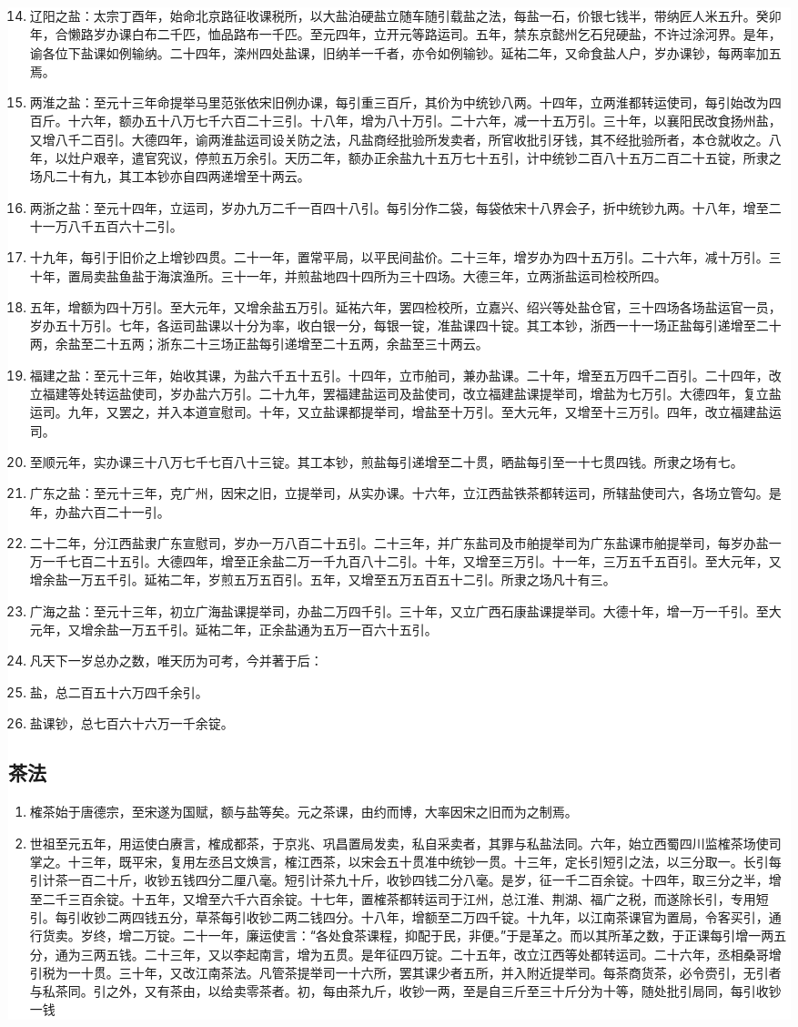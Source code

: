 14. <span id="志第四十三_食货二-盐法-14"></span>
辽阳之盐：太宗丁酉年，始命北京路征收课税所，以大盐泊硬盐立随车随引载盐之法，每盐一石，价银七钱半，带纳匠人米五升。癸卯年，合懒路岁办课白布二千匹，恤品路布一千匹。至元四年，立开元等路运司。五年，禁东京懿州乞石兒硬盐，不许过涂河界。是年，谕各位下盐课如例输纳。二十四年，滦州四处盐课，旧纳羊一千者，亦令如例输钞。延祐二年，又命食盐人户，岁办课钞，每两率加五焉。

15. <span id="志第四十三_食货二-盐法-15"></span>
两淮之盐：至元十三年命提举马里范张依宋旧例办课，每引重三百斤，其价为中统钞八两。十四年，立两淮都转运使司，每引始改为四百斤。十六年，额办五十八万七千六百二十三引。十八年，增为八十万引。二十六年，减一十五万引。三十年，以襄阳民改食扬州盐，又增八千二百引。大德四年，谕两淮盐运司设关防之法，凡盐商经批验所发卖者，所官收批引牙钱，其不经批验所者，本仓就收之。八年，以灶户艰辛，遣官究议，停煎五万余引。天历二年，额办正余盐九十五万七十五引，计中统钞二百八十五万二百二十五锭，所隶之场凡二十有九，其工本钞亦自四两递增至十两云。

16. <span id="志第四十三_食货二-盐法-16"></span>
两浙之盐：至元十四年，立运司，岁办九万二千一百四十八引。每引分作二袋，每袋依宋十八界会子，折中统钞九两。十八年，增至二十一万八千五百六十二引。

17. <span id="志第四十三_食货二-盐法-17"></span>
十九年，每引于旧价之上增钞四贯。二十一年，置常平局，以平民间盐价。二十三年，增岁办为四十五万引。二十六年，减十万引。三十年，置局卖盐鱼盐于海滨渔所。三十一年，并煎盐地四十四所为三十四场。大德三年，立两浙盐运司检校所四。

18. <span id="志第四十三_食货二-盐法-18"></span>
五年，增额为四十万引。至大元年，又增余盐五万引。延祐六年，罢四检校所，立嘉兴、绍兴等处盐仓官，三十四场各场盐运官一员，岁办五十万引。七年，各运司盐课以十分为率，收白银一分，每银一锭，准盐课四十锭。其工本钞，浙西一十一场正盐每引递增至二十两，余盐至二十五两；浙东二十三场正盐每引递增至二十五两，余盐至三十两云。

19. <span id="志第四十三_食货二-盐法-19"></span>
福建之盐：至元十三年，始收其课，为盐六千五十五引。十四年，立市舶司，兼办盐课。二十年，增至五万四千二百引。二十四年，改立福建等处转运盐使司，岁办盐六万引。二十九年，罢福建盐运司及盐使司，改立福建盐课提举司，增盐为七万引。大德四年，复立盐运司。九年，又罢之，并入本道宣慰司。十年，又立盐课都提举司，增盐至十万引。至大元年，又增至十三万引。四年，改立福建盐运司。

20. <span id="志第四十三_食货二-盐法-20"></span>
至顺元年，实办课三十八万七千七百八十三锭。其工本钞，煎盐每引递增至二十贯，晒盐每引至一十七贯四钱。所隶之场有七。

21. <span id="志第四十三_食货二-盐法-21"></span>
广东之盐：至元十三年，克广州，因宋之旧，立提举司，从实办课。十六年，立江西盐铁茶都转运司，所辖盐使司六，各场立管勾。是年，办盐六百二十一引。

22. <span id="志第四十三_食货二-盐法-22"></span>
二十二年，分江西盐隶广东宣慰司，岁办一万八百二十五引。二十三年，并广东盐司及市舶提举司为广东盐课市舶提举司，每岁办盐一万一千七百二十五引。大德四年，增至正余盐二万一千九百八十二引。十年，又增至三万引。十一年，三万五千五百引。至大元年，又增余盐一万五千引。延祐二年，岁煎五万五百引。五年，又增至五万五百五十二引。所隶之场凡十有三。

23. <span id="志第四十三_食货二-盐法-23"></span>
广海之盐：至元十三年，初立广海盐课提举司，办盐二万四千引。三十年，又立广西石康盐课提举司。大德十年，增一万一千引。至大元年，又增余盐一万五千引。延祐二年，正余盐通为五万一百六十五引。

24. <span id="志第四十三_食货二-盐法-24"></span>
凡天下一岁总办之数，唯天历为可考，今并著于后：

25. <span id="志第四十三_食货二-盐法-25"></span>
盐，总二百五十六万四千余引。

26. <span id="志第四十三_食货二-盐法-26"></span>
盐课钞，总七百六十六万一千余锭。

## 茶法

1. <span id="志第四十三_食货二-茶法-1"></span>
榷茶始于唐德宗，至宋遂为国赋，额与盐等矣。元之茶课，由约而博，大率因宋之旧而为之制焉。

2. <span id="志第四十三_食货二-茶法-2"></span>
世祖至元五年，用运使白赓言，榷成都茶，于京兆、巩昌置局发卖，私自采卖者，其罪与私盐法同。六年，始立西蜀四川监榷茶场使司掌之。十三年，既平宋，复用左丞吕文焕言，榷江西茶，以宋会五十贯准中统钞一贯。十三年，定长引短引之法，以三分取一。长引每引计茶一百二十斤，收钞五钱四分二厘八毫。短引计茶九十斤，收钞四钱二分八毫。是岁，征一千二百余锭。十四年，取三分之半，增至二千三百余锭。十五年，又增至六千六百余锭。十七年，置榷茶都转运司于江州，总江淮、荆湖、福广之税，而遂除长引，专用短引。每引收钞二两四钱五分，草茶每引收钞二两二钱四分。十八年，增额至二万四千锭。十九年，以江南茶课官为置局，令客买引，通行货卖。岁终，增二万锭。二十一年，廉运使言：“各处食茶课程，抑配于民，非便。”于是革之。而以其所革之数，于正课每引增一两五分，通为三两五钱。二十三年，又以李起南言，增为五贯。是年征四万锭。二十五年，改立江西等处都转运司。二十六年，丞相桑哥增引税为一十贯。三十年，又改江南茶法。凡管茶提举司一十六所，罢其课少者五所，并入附近提举司。每茶商货茶，必令赍引，无引者与私茶同。引之外，又有茶由，以给卖零茶者。初，每由茶九斤，收钞一两，至是自三斤至三十斤分为十等，随处批引局同，每引收钞一钱
